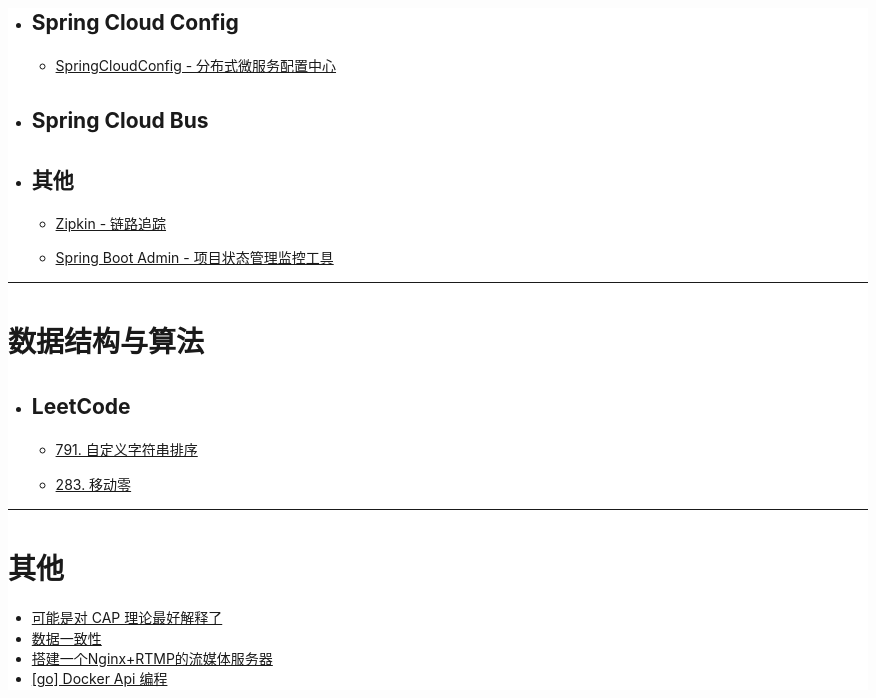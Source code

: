 - ## Spring Cloud Config

  - [SpringCloudConfig - 分布式微服务配置中心](/微服务/SpringCloudConfig/SpringCloudConfig分布式微服务配置中心)

- ## Spring Cloud Bus

- ## 其他

  - [Zipkin - 链路追踪](/微服务/其他/Zipkin链路追踪)

  - [Spring Boot Admin - 项目状态管理监控工具](/微服务/其他/SpringBootAdmin项目状态管理监控工具)

  

----

# 数据结构与算法

- ## LeetCode

  - [791. 自定义字符串排序](/数据结构与算法/LeetCode/791.自定义字符串排序)

  - [283. 移动零](/数据结构与算法/LeetCode/283.移动零)
---

# 其他

- [可能是对 CAP 理论最好解释了](/其他/可能是对CAP理论最好解释了)
- [数据一致性](/其他/数据一致性)
- [搭建一个Nginx+RTMP的流媒体服务器](/其他/搭建一个Nginx+RTMP的流媒体服务器)
- [[go] Docker Api 编程](/其他/[go]DockerApi编程)

